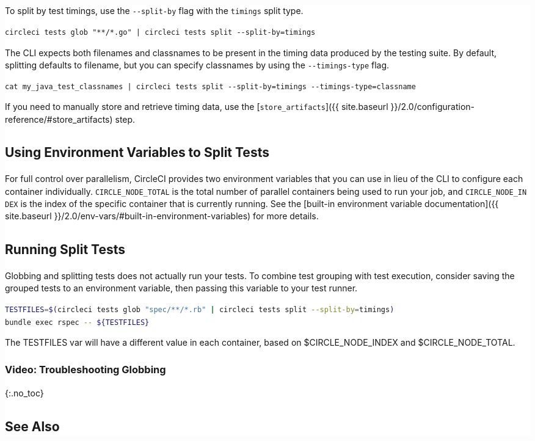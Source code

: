 To split by test timings,
use the `--split-by` flag with the `timings` split type.

    circleci tests glob "**/*.go" | circleci tests split --split-by=timings

The CLI expects both filenames and classnames
to be present in the timing data
produced by the testing suite.
By default, splitting defaults to filename,
but you can specify classnames
by using the `--timings-type` flag.

    cat my_java_test_classnames | circleci tests split --split-by=timings --timings-type=classname

If you need to manually store and retrieve timing data,
use the [`store_artifacts`]({{ site.baseurl }}/2.0/configuration-reference/#store_artifacts) step.

## Using Environment Variables to Split Tests 

For full control over parallelism,
CircleCI provides two environment variables
that you can use in lieu of the CLI
to configure each container individually.
`CIRCLE_NODE_TOTAL` is the total number of
parallel containers being used to run your
job, and `CIRCLE_NODE_INDEX` is the index
of the specific container that is
currently running.
See the [built-in environment variable documentation]({{ site.baseurl }}/2.0/env-vars/#built-in-environment-variables)
for more details.

## Running Split Tests

Globbing and splitting tests does not actually run your tests.
To combine test grouping with test execution,
consider saving the grouped tests to an environment variable,
then passing this variable to your test runner.

```bash
TESTFILES=$(circleci tests glob "spec/**/*.rb" | circleci tests split --split-by=timings)
bundle exec rspec -- ${TESTFILES}
```

The TESTFILES var will have a different value in each container, based on $CIRCLE_NODE_INDEX and $CIRCLE_NODE_TOTAL.

### Video: Troubleshooting Globbing
{:.no_toc}

<iframe width="854" height="480" src="https://www.youtube.com/embed/fq-on5AUinE" frameborder="0" allow="autoplay; encrypted-media" allowfullscreen></iframe>

## See Also
